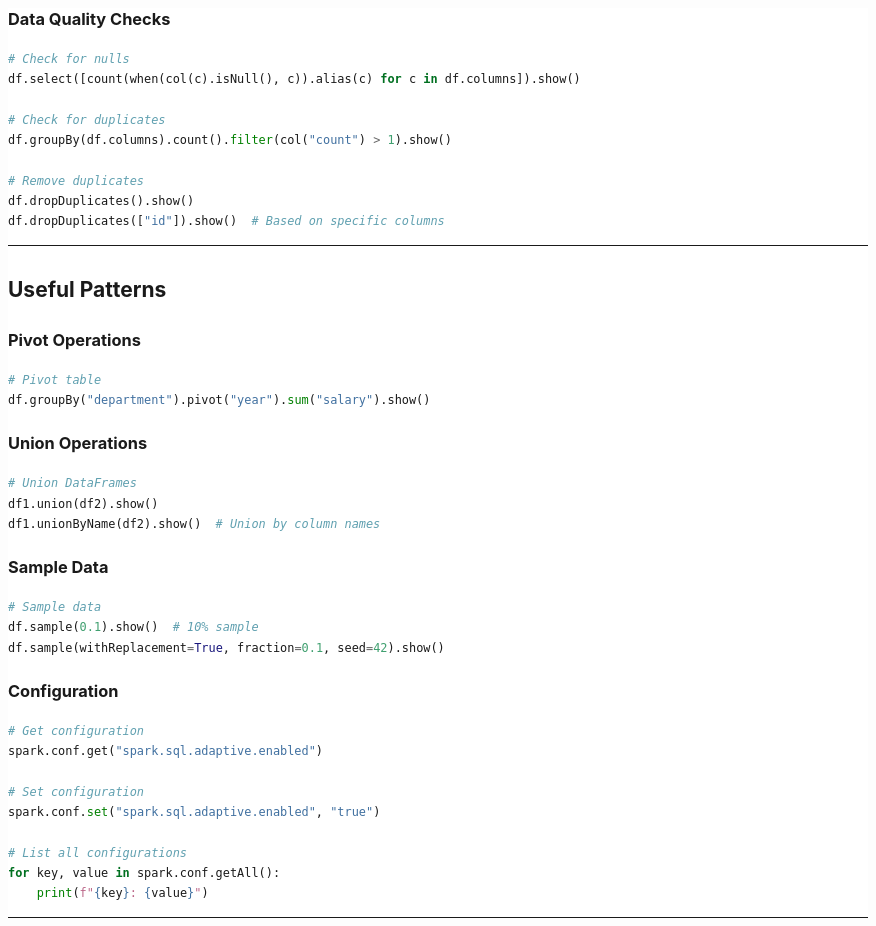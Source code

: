 ### Data Quality Checks
```python
# Check for nulls
df.select([count(when(col(c).isNull(), c)).alias(c) for c in df.columns]).show()

# Check for duplicates
df.groupBy(df.columns).count().filter(col("count") > 1).show()

# Remove duplicates
df.dropDuplicates().show()
df.dropDuplicates(["id"]).show()  # Based on specific columns
```

---

## Useful Patterns

### Pivot Operations
```python
# Pivot table
df.groupBy("department").pivot("year").sum("salary").show()
```

### Union Operations
```python
# Union DataFrames
df1.union(df2).show()
df1.unionByName(df2).show()  # Union by column names
```

### Sample Data
```python
# Sample data
df.sample(0.1).show()  # 10% sample
df.sample(withReplacement=True, fraction=0.1, seed=42).show()
```

### Configuration
```python
# Get configuration
spark.conf.get("spark.sql.adaptive.enabled")

# Set configuration
spark.conf.set("spark.sql.adaptive.enabled", "true")

# List all configurations
for key, value in spark.conf.getAll():
    print(f"{key}: {value}")
```

---
